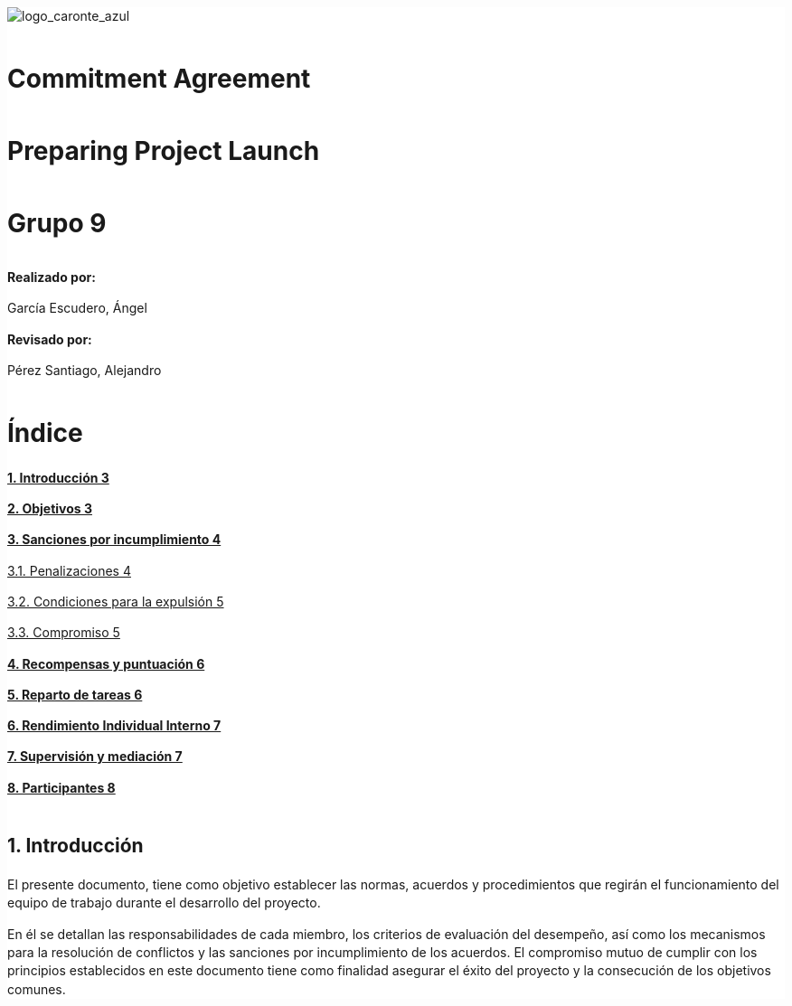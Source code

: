 ![logo_caronte_azul](https://github.com/user-attachments/assets/36631133-4715-4b20-91b8-5f07d96795c2)

# Commitment Agreement

# Preparing Project Launch

# Grupo 9

## 

**Realizado por:**

García Escudero, Ángel

**Revisado por:**

Pérez Santiago, Alejandro

# **Índice**

[**1\. Introducción	3**](#introducción)

[**2\. Objetivos	3**](#objetivos)

[**3\. Sanciones por incumplimiento	4**](#sanciones-por-incumplimiento)

[3.1. Penalizaciones	4](#3.1.-penalizaciones)

[3.2. Condiciones para la expulsión	5](#3.2.-condiciones-para-la-expulsión)

[3.3. Compromiso	5](#3.3.-compromiso)

[**4\. Recompensas y puntuación	6**](#recompensas-y-puntuación)

[**5\. Reparto de tareas	6**](#reparto-de-tareas)

[**6\. Rendimiento Individual Interno	7**](#rendimiento-individual-interno)

[**7\. Supervisión y mediación	7**](#supervisión-y-mediación)

[**8\. Participantes	8**](#participantes)

# 

## 1. **Introducción**

El presente documento, tiene como objetivo establecer las normas, acuerdos y procedimientos que regirán el funcionamiento del equipo de trabajo durante el desarrollo del proyecto. 

En él se detallan las responsabilidades de cada miembro, los criterios de evaluación del desempeño, así como los mecanismos para la resolución de conflictos y las sanciones por incumplimiento de los acuerdos. El compromiso mutuo de cumplir con los principios establecidos en este documento tiene como finalidad asegurar el éxito del proyecto y la consecución de los objetivos comunes.
